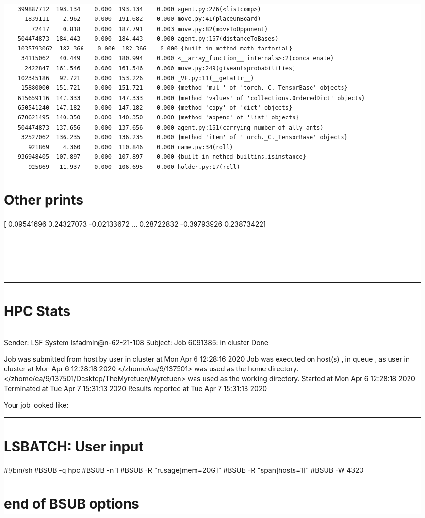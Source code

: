         399887712  193.134    0.000  193.134    0.000 agent.py:276(<listcomp>)
          1839111    2.962    0.000  191.682    0.000 move.py:41(placeOnBoard)
            72417    0.818    0.000  187.791    0.003 move.py:82(moveToOpponent)
        504474873  184.443    0.000  184.443    0.000 agent.py:167(distanceToBases)
        1035793062  182.366    0.000  182.366    0.000 {built-in method math.factorial}
         34115062   40.449    0.000  180.994    0.000 <__array_function__ internals>:2(concatenate)
          2422847  161.546    0.000  161.546    0.000 move.py:249(giveantsprobabilities)
        102345186   92.721    0.000  153.226    0.000 _VF.py:11(__getattr__)
         15880000  151.721    0.000  151.721    0.000 {method 'mul_' of 'torch._C._TensorBase' objects}
        615659116  147.333    0.000  147.333    0.000 {method 'values' of 'collections.OrderedDict' objects}
        650541240  147.182    0.000  147.182    0.000 {method 'copy' of 'dict' objects}
        670621495  140.350    0.000  140.350    0.000 {method 'append' of 'list' objects}
        504474873  137.656    0.000  137.656    0.000 agent.py:161(carrying_number_of_ally_ants)
         32527062  136.235    0.000  136.235    0.000 {method 'item' of 'torch._C._TensorBase' objects}
           921869    4.360    0.000  110.846    0.000 game.py:34(roll)
        936948405  107.897    0.000  107.897    0.000 {built-in method builtins.isinstance}
           925869   11.937    0.000  106.695    0.000 holder.py:17(roll)


# Other prints

[ 0.09541696  0.24327073 -0.02133672 ...  0.28722832 -0.39793926
  0.23873422]

 <br /> 
 <br /> 
 <br /> 
 <br />

---------------------------------------------------------------------------------------------------------------------

# HPC Stats


------------------------------------------------------------
Sender: LSF System <lsfadmin@n-62-21-108>
Subject: Job 6091386: <NNAgent3IMP-sample-length4-hist30> in cluster <dcc> Done

Job <NNAgent3IMP-sample-length4-hist30> was submitted from host <gbarlogin1> by user <s183914> in cluster <dcc> at Mon Apr  6 12:28:16 2020
Job was executed on host(s) <n-62-21-108>, in queue <hpc>, as user <s183914> in cluster <dcc> at Mon Apr  6 12:28:18 2020
</zhome/ea/9/137501> was used as the home directory.
</zhome/ea/9/137501/Desktop/TheMyretuen/Myretuen> was used as the working directory.
Started at Mon Apr  6 12:28:18 2020
Terminated at Tue Apr  7 15:31:13 2020
Results reported at Tue Apr  7 15:31:13 2020

Your job looked like:

------------------------------------------------------------
# LSBATCH: User input
#!/bin/sh
#BSUB -q hpc
#BSUB -n 1
#BSUB -R "rusage[mem=20G]"
#BSUB -R "span[hosts=1]"
#BSUB -W 4320
# end of BSUB options
